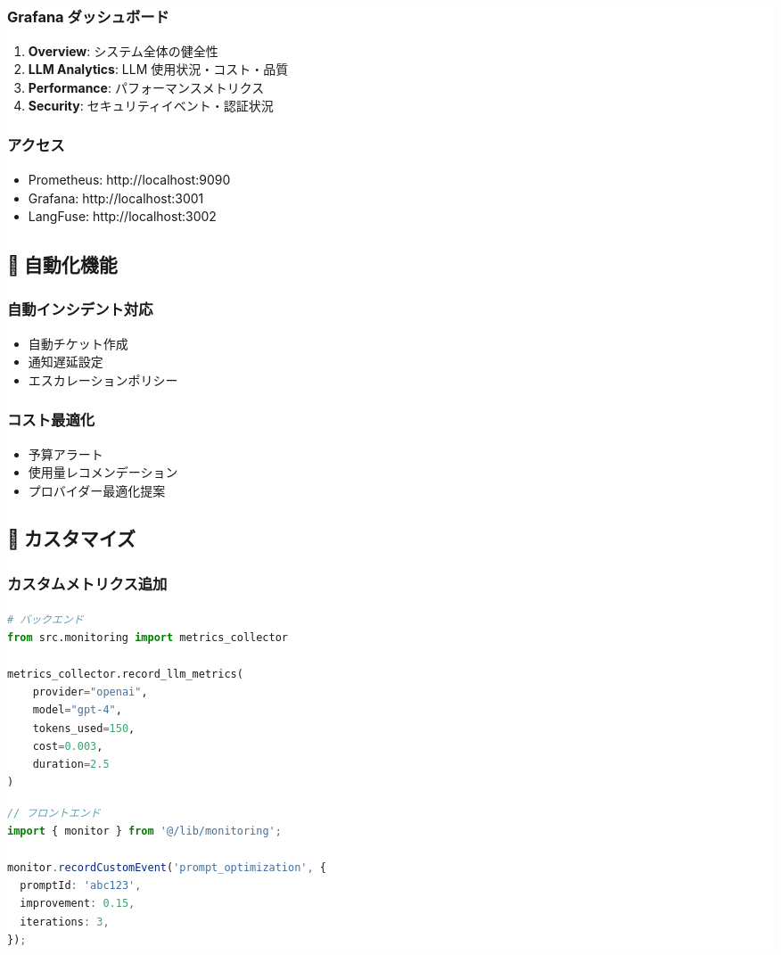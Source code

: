 ### Grafana ダッシュボード

1. **Overview**: システム全体の健全性
2. **LLM Analytics**: LLM 使用状況・コスト・品質
3. **Performance**: パフォーマンスメトリクス
4. **Security**: セキュリティイベント・認証状況

### アクセス

- Prometheus: http://localhost:9090
- Grafana: http://localhost:3001
- LangFuse: http://localhost:3002

## 🚀 自動化機能

### 自動インシデント対応

- 自動チケット作成
- 通知遅延設定
- エスカレーションポリシー

### コスト最適化

- 予算アラート
- 使用量レコメンデーション
- プロバイダー最適化提案

## 📝 カスタマイズ

### カスタムメトリクス追加

```python
# バックエンド
from src.monitoring import metrics_collector

metrics_collector.record_llm_metrics(
    provider="openai",
    model="gpt-4",
    tokens_used=150,
    cost=0.003,
    duration=2.5
)
```

```typescript
// フロントエンド
import { monitor } from '@/lib/monitoring';

monitor.recordCustomEvent('prompt_optimization', {
  promptId: 'abc123',
  improvement: 0.15,
  iterations: 3,
});
```

